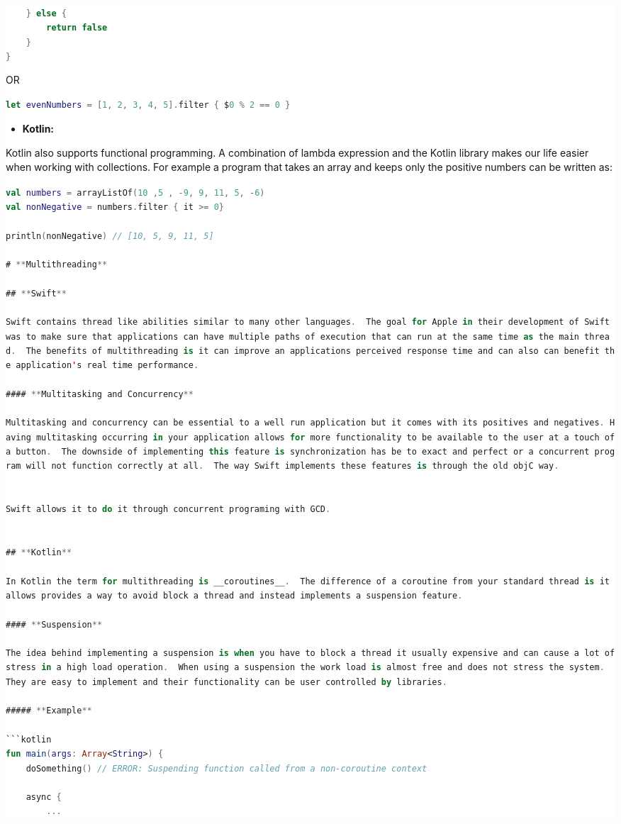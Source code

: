 ```swift
    } else {
        return false
    }
}
```

OR

```swift
let evenNumbers = [1, 2, 3, 4, 5].filter { $0 % 2 == 0 }
```

* **Kotlin:**

Kotlin also supports functional programming. A combination of lambda expression and the Kotlin library makes our life easier when working with collections. For example a program that takes an array and keeps only the positive numbers can be written as:

```kotlin
val numbers = arrayListOf(10 ,5 , -9, 9, 11, 5, -6)
val nonNegative = numbers.filter { it >= 0}

println(nonNegative) // [10, 5, 9, 11, 5]

# **Multithreading**

## **Swift**

Swift contains thread like abilities similar to many other languages.  The goal for Apple in their development of Swift was to make sure that applications can have multiple paths of execution that can run at the same time as the main thread.  The benefits of multithreading is it can improve an applications perceived response time and can also can benefit the application's real time performance.

#### **Multitasking and Concurrency**

Multitasking and concurrency can be essential to a well run application but it comes with its positives and negatives. Having multitasking occurring in your application allows for more functionality to be available to the user at a touch of a button.  The downside of implementing this feature is synchronization has be to exact and perfect or a concurrent program will not function correctly at all.  The way Swift implements these features is through the old objC way.


Swift allows it to do it through concurrent programing with GCD.


## **Kotlin**

In Kotlin the term for multithreading is __coroutines__.  The difference of a coroutine from your standard thread is it allows provides a way to avoid block a thread and instead implements a suspension feature.

#### **Suspension**

The idea behind implementing a suspension is when you have to block a thread it usually expensive and can cause a lot of stress in a high load operation.  When using a suspension the work load is almost free and does not stress the system.  They are easy to implement and their functionality can be user controlled by libraries. 

##### **Example**

```kotlin
fun main(args: Array<String>) {
    doSomething() // ERROR: Suspending function called from a non-coroutine context 
    
    async { 
        ...
```